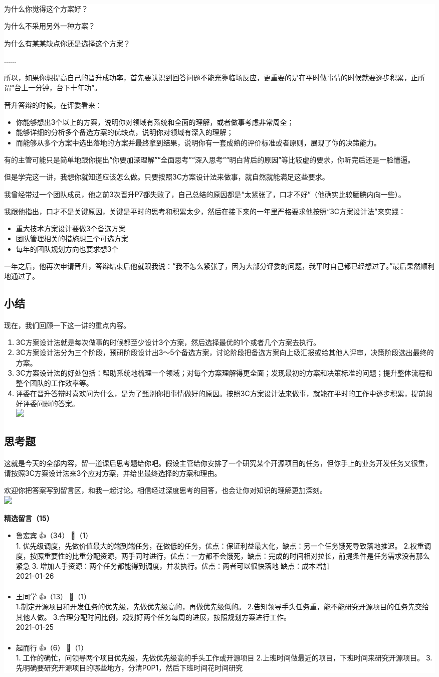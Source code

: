 为什么你觉得这个方案好？

为什么不采用另外一种方案？

为什么有某某缺点你还是选择这个方案？

……

所以，如果你想提高自己的晋升成功率，首先要认识到回答问题不能光靠临场反应，更重要的是在平时做事情的时候就要逐步积累，正所谓“台上一分钟，台下十年功”。

晋升答辩的时候，在评委看来：

- 你能够想出3个以上的方案，说明你对领域有系统和全面的理解，或者做事考虑非常周全；
- 能够详细的分析多个备选方案的优缺点，说明你对领域有深入的理解；
- 而能够从多个方案中选出落地的方案并最终拿到结果，说明你有一套成熟的评价标准或者原则，展现了你的决策能力。

有的主管可能只是简单地跟你提出“你要加深理解”“全面思考”“深入思考”“明白背后的原因”等比较虚的要求，你听完后还是一脸懵逼。

但是学完这一讲，我想你就知道应该怎么做。只要按照3C方案设计法来做事，就自然就能满足这些要求。

我曾经带过一个团队成员，他之前3次晋升P7都失败了，自己总结的原因都是“太紧张了，口才不好”（他确实比较腼腆内向一些）。

我跟他指出，口才不是关键原因，关键是平时的思考和积累太少，然后在接下来的一年里严格要求他按照“3C方案设计法”来实践：

- 重大技术方案设计要做3个备选方案
- 团队管理相关的措施想三个可选方案
- 每年的团队规划方向也要求想3个

一年之后，他再次申请晋升，答辩结束后他就跟我说：“我不怎么紧张了，因为大部分评委的问题，我平时自己都已经想过了。”最后果然顺利地通过了。

## 小结

现在，我们回顾一下这一讲的重点内容。

1. 3C方案设计法就是每次做事的时候都至少设计3个方案，然后选择最优的1个或者几个方案去执行。
2. 3C方案设计法分为三个阶段，预研阶段设计出3～5个备选方案，讨论阶段把备选方案向上级汇报或给其他人评审，决策阶段选出最终的方案。
3. 3C方案设计法的好处包括：帮助系统地梳理一个领域；对每个方案理解得更全面；发现最初的方案和决策标准的问题；提升整体流程和整个团队的工作效率等。
4. 评委在晋升答辩时喜欢问为什么，是为了甄别你把事情做好的原因。按照3C方案设计法来做事，就能在平时的工作中逐步积累，提前想好评委问题的答案。  
   ![](https://static001.geekbang.org/resource/image/4d/e9/4d152e660748b7da1f8611d3ef001be9.jpg?wh=2700%2A1689)

## 思考题

这就是今天的全部内容，留一道课后思考题给你吧。假设主管给你安排了一个研究某个开源项目的任务，但你手上的业务开发任务又很重，请按照3C方案设计法来3个应对方案，并给出最终选择的方案和理由。

欢迎你把答案写到留言区，和我一起讨论。相信经过深度思考的回答，也会让你对知识的理解更加深刻。  
![](https://static001.geekbang.org/resource/image/38/e1/3875b55d226f87f112f32a091700b5e1.jpeg?wh=1920%2A1080)
<div><strong>精选留言（15）</strong></div><ul>
<li><span>鲁宏宾</span> 👍（34） 💬（1）<div>1. 优先级调度，先做价值最大的端到端任务，在做低的任务，优点：保证利益最大化，缺点：另一个任务饿死导致落地推迟。
2.权重调度，按照重要性的比重分配资源，两手同时进行，优点：一方都不会饿死，缺点：完成的时间相对拉长，前提条件是任务需求没有那么紧急
3. 增加人手资源：两个任务都能得到调度，并发执行。优点：两者可以很快落地  缺点：成本增加</div>2021-01-26</li><br/><li><span>王同学</span> 👍（13） 💬（1）<div>1.制定开源项目和开发任务的优先级，先做优先级高的，再做优先级低的。
2.告知领导手头任务重，能不能研究开源项目的任务先交给其他人做。
3.合理分配时间比例，规划好两个任务每周的进展，按照规划方案进行工作。</div>2021-01-25</li><br/><li><span>起而行</span> 👍（6） 💬（1）<div>1. 工作的确忙，问领导两个项目优先级，先做优先级高的手头工作或开源项目
2.上班时间做最近的项目，下班时间来研究开源项目。
3.先明确要研究开源项目的哪些地方，分清P0P1，然后下班时间花时间研究
